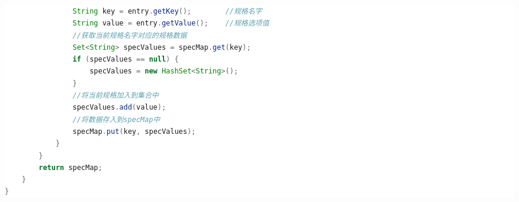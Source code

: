 ```java
                String key = entry.getKey();        //规格名字
                String value = entry.getValue();    //规格选项值
                //获取当前规格名字对应的规格数据
                Set<String> specValues = specMap.get(key);
                if (specValues == null) {
                    specValues = new HashSet<String>();
                }
                //将当前规格加入到集合中
                specValues.add(value);
                //将数据存入到specMap中
                specMap.put(key, specValues);
            }
        }
        return specMap;
    }
}
```

